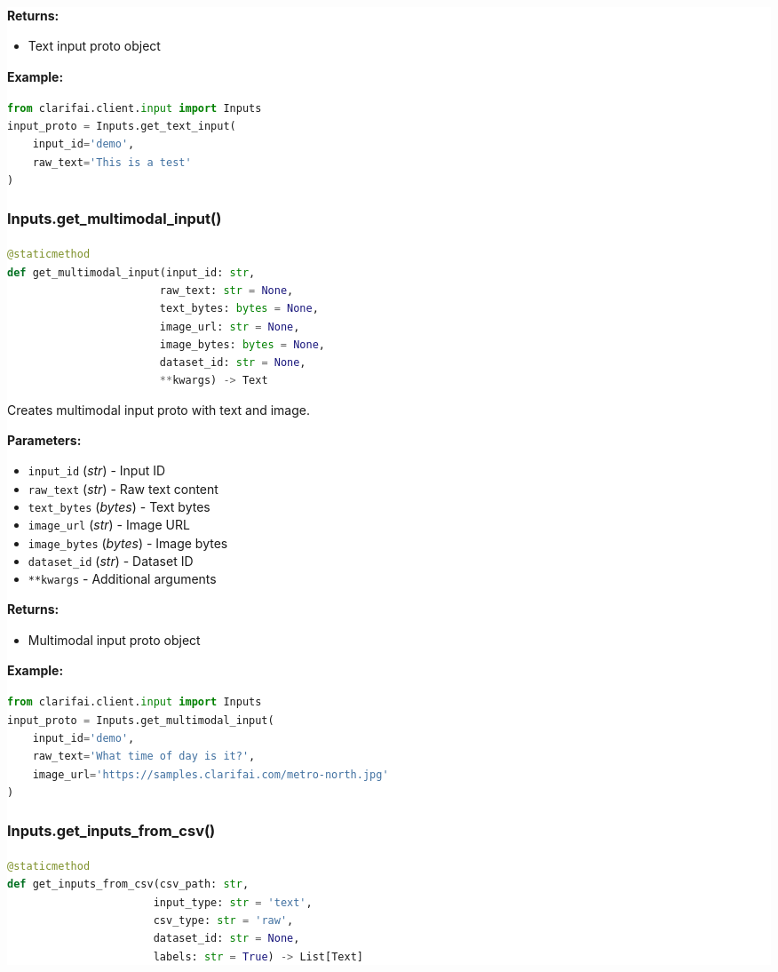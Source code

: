 **Returns:**
- Text input proto object

**Example:**
```python
from clarifai.client.input import Inputs
input_proto = Inputs.get_text_input(
    input_id='demo',
    raw_text='This is a test'
)
```

### Inputs.get_multimodal_input()

```python
@staticmethod
def get_multimodal_input(input_id: str,
                        raw_text: str = None,
                        text_bytes: bytes = None,
                        image_url: str = None, 
                        image_bytes: bytes = None,
                        dataset_id: str = None,
                        **kwargs) -> Text
```

Creates multimodal input proto with text and image.

**Parameters:**
- `input_id` (*str*) - Input ID
- `raw_text` (*str*) - Raw text content 
- `text_bytes` (*bytes*) - Text bytes
- `image_url` (*str*) - Image URL
- `image_bytes` (*bytes*) - Image bytes  
- `dataset_id` (*str*) - Dataset ID
- `**kwargs` - Additional arguments

**Returns:**
- Multimodal input proto object

**Example:**
```python
from clarifai.client.input import Inputs
input_proto = Inputs.get_multimodal_input(
    input_id='demo',
    raw_text='What time of day is it?',
    image_url='https://samples.clarifai.com/metro-north.jpg'
)
```

### Inputs.get_inputs_from_csv()

```python
@staticmethod
def get_inputs_from_csv(csv_path: str,
                       input_type: str = 'text',
                       csv_type: str = 'raw',
                       dataset_id: str = None,
                       labels: str = True) -> List[Text]
```

